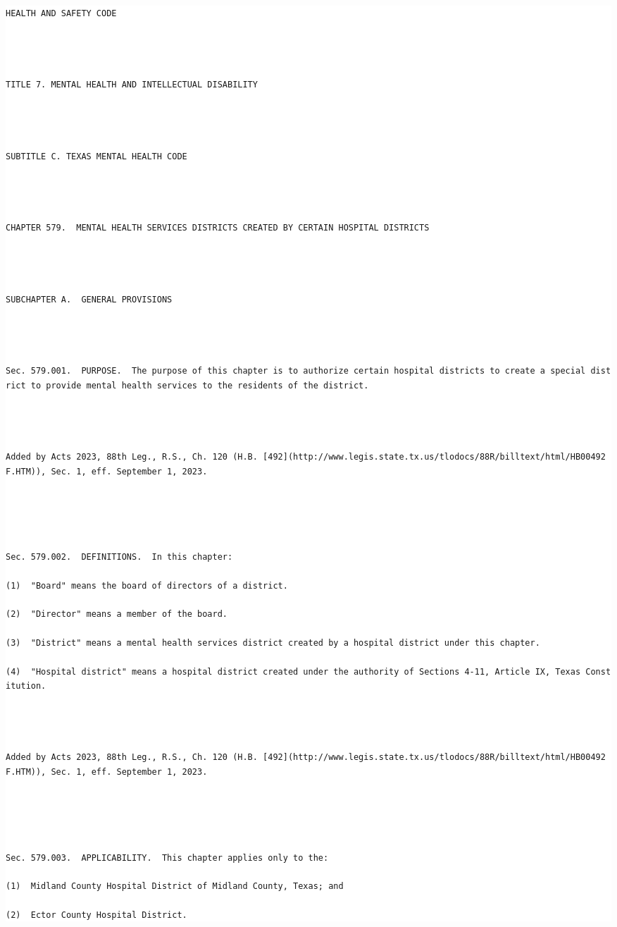 ﻿
    
    
    	
    					
    
    
    HEALTH AND SAFETY CODE
    
      
    
    
    TITLE 7. MENTAL HEALTH AND INTELLECTUAL DISABILITY
    
      
    
    
    SUBTITLE C. TEXAS MENTAL HEALTH CODE
    
      
    
    
    CHAPTER 579.  MENTAL HEALTH SERVICES DISTRICTS CREATED BY CERTAIN HOSPITAL DISTRICTS
    
      
    
    
    SUBCHAPTER A.  GENERAL PROVISIONS
    
      
    
    
    Sec. 579.001.  PURPOSE.  The purpose of this chapter is to authorize certain hospital districts to create a special district to provide mental health services to the residents of the district.
    
    
    
    
    Added by Acts 2023, 88th Leg., R.S., Ch. 120 (H.B. [492](http://www.legis.state.tx.us/tlodocs/88R/billtext/html/HB00492F.HTM)), Sec. 1, eff. September 1, 2023.
    
    
    
    
    
    Sec. 579.002.  DEFINITIONS.  In this chapter:
    
    (1)  "Board" means the board of directors of a district.
    
    (2)  "Director" means a member of the board.
    
    (3)  "District" means a mental health services district created by a hospital district under this chapter.
    
    (4)  "Hospital district" means a hospital district created under the authority of Sections 4-11, Article IX, Texas Constitution.
    
    
    
    
    Added by Acts 2023, 88th Leg., R.S., Ch. 120 (H.B. [492](http://www.legis.state.tx.us/tlodocs/88R/billtext/html/HB00492F.HTM)), Sec. 1, eff. September 1, 2023.
    
    
    
    
    
    Sec. 579.003.  APPLICABILITY.  This chapter applies only to the:
    
    (1)  Midland County Hospital District of Midland County, Texas; and
    
    (2)  Ector County Hospital District.
    
    